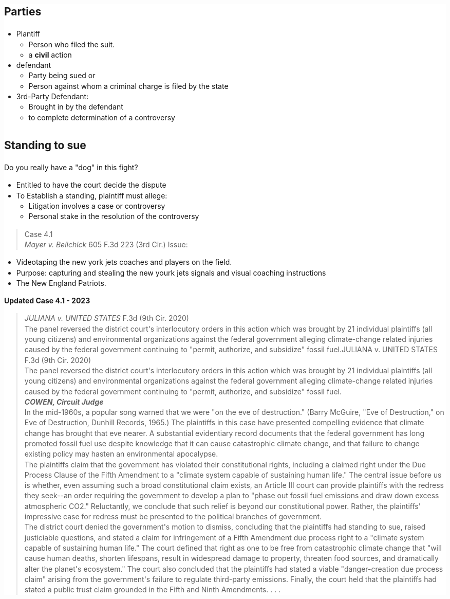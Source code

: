 ## Parties
- Plantiff 
    - Person who filed the suit. 
    - a **civil** action 
- defendant
    - Party being sued or 
    - Person against whom a criminal charge is filed by the state
- 3rd-Party Defendant: 
    - Brought in by the defendant
    - to complete determination of a controversy 

## Standing to sue
Do you really have a "dog" in this fight? 
- Entitled to have the court decide the dispute
- To Establish a standing, plaintiff must allege: 
    - Litigation involves a case or controversy 
    - Personal stake in the resolution of the controversy

> Case 4.1  
*Mayer v. Belichick*
605 F.3d 223 (3rd Cir.)
Issue: 
- Videotaping the new york jets coaches and players on the field. 
- Purpose: capturing and stealing the new yourk jets signals and visual coaching instructions
 - The New England Patriots. 

**Updated Case 4.1 - 2023**
>*JULIANA v. UNITED STATES* F.3d (9th Cir. 2020)  
The panel reversed the district court's interlocutory orders in this action which was brought by 21 individual plaintiffs (all young citizens) and environmental organizations against the federal government alleging climate-change related injuries caused by the federal government continuing to "permit, authorize, and subsidize" fossil fuel.﻿JULIANA v. UNITED STATES F.3d (9th Cir. 2020)  
The panel reversed the district court's interlocutory orders in this action which was brought by 21 individual plaintiffs (all young citizens) and environmental organizations against the federal government alleging climate-change related injuries caused by the federal government continuing to "permit, authorize, and subsidize" fossil fuel.  
***COWEN, Circuit Judge***  
In the mid-1960s, a popular song warned that we were "on the eve of destruction." (Barry McGuire, "Eve of Destruction," on Eve of Destruction, Dunhill Records, 1965.) The plaintiffs in this case have presented compelling evidence that climate change has brought that eve nearer. A substantial evidentiary record documents that the federal government has long promoted fossil fuel use despite knowledge that it can cause catastrophic climate change, and that failure to change existing policy may hasten an environmental apocalypse.  
The plaintiffs claim that the government has violated their constitutional rights, including a claimed right under the Due Process Clause of the Fifth Amendment to a "climate system capable of sustaining human life." The central issue before us is whether, even assuming such a broad constitutional claim exists, an Article III court can provide plaintiffs with the redress they seek--an order requiring the government to develop a plan to "phase out fossil fuel emissions and draw down excess atmospheric CO2." Reluctantly, we conclude that such relief is beyond our constitutional power. Rather, the plaintiffs' impressive case for redress must be presented to the political branches of government.  
The district court denied the government's motion to dismiss, concluding that the plaintiffs had standing to sue, raised justiciable questions, and stated a claim for infringement of a Fifth Amendment due process right to a "climate system capable of sustaining human life." The court defined that right as one to be free from catastrophic climate change that "will cause human deaths, shorten lifespans, result in widespread damage to property, threaten food sources, and dramatically alter the planet's ecosystem." The court also concluded that the plaintiffs had stated a viable "danger-creation due process claim" arising from the government's failure to regulate third-party emissions. Finally, the court held that the plaintiffs had stated a public trust claim grounded in the Fifth and Ninth Amendments. . . .  